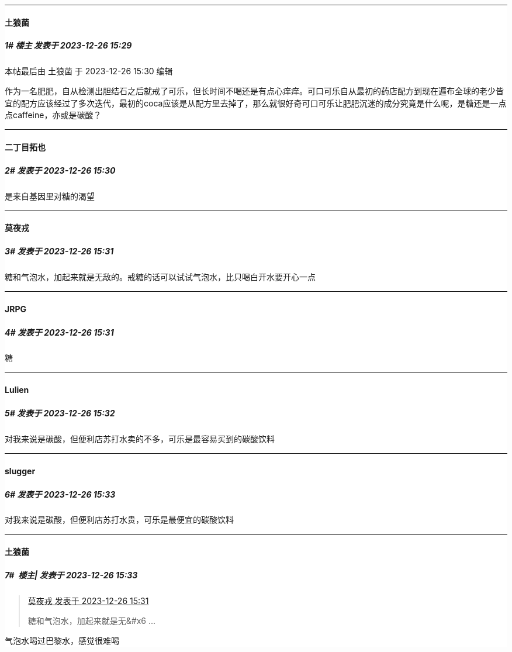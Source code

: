 
*****

####  土狼菌  
##### 1#       楼主       发表于 2023-12-26 15:29

 本帖最后由 土狼菌 于 2023-12-26 15:30 编辑 

作为一名肥肥，自从检测出胆结石之后就戒了可乐，但长时间不喝还是有点心痒痒。可口可乐自从最初的药店配方到现在遍布全球的老少皆宜的配方应该经过了多次迭代，最初的coca应该是从配方里去掉了，那么就很好奇可口可乐让肥肥沉迷的成分究竟是什么呢，是糖还是一点点caffeine，亦或是碳酸？

*****

####  二丁目拓也  
##### 2#       发表于 2023-12-26 15:30

是来自基因里对糖的渴望

*****

####  莫夜戎  
##### 3#       发表于 2023-12-26 15:31

糖和气泡水，加起来就是无敌的。戒糖的话可以试试气泡水，比只喝白开水要开心一点

*****

####  JRPG  
##### 4#       发表于 2023-12-26 15:31

糖

*****

####  Lulien  
##### 5#       发表于 2023-12-26 15:32

对我来说是碳酸，但便利店苏打水卖的不多，可乐是最容易买到的碳酸饮料

*****

####  slugger  
##### 6#       发表于 2023-12-26 15:33

对我来说是碳酸，但便利店苏打水贵，可乐是最便宜的碳酸饮料

*****

####  土狼菌  
##### 7#         楼主| 发表于 2023-12-26 15:33

<blockquote><a href="httphttps://bbs.saraba1st.com/2b/forum.php?mod=redirect&amp;goto=findpost&amp;pid=63445882&amp;ptid=2165506" target="_blank">莫夜戎 发表于 2023-12-26 15:31</a>

糖和气泡水，加起来就是无&amp;#x6 ...</blockquote>
气泡水喝过巴黎水，感觉很难喝
